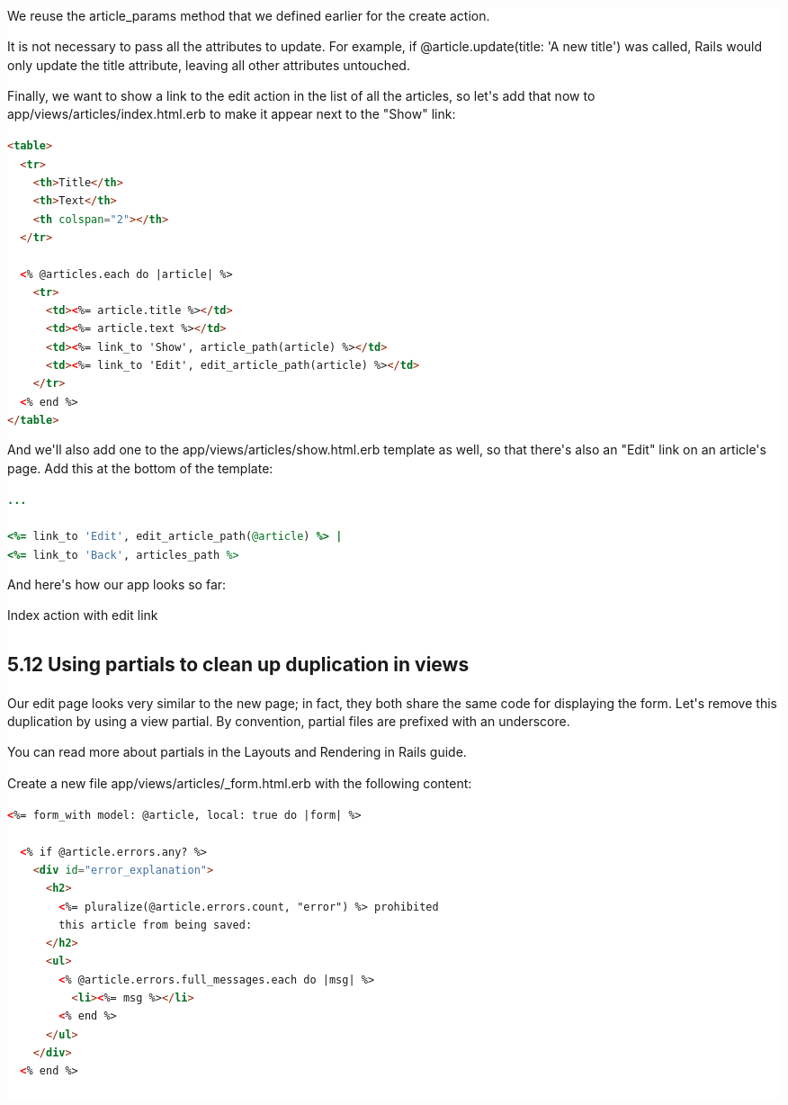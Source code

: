 We reuse the article_params method that we defined earlier for the create action.

It is not necessary to pass all the attributes to update. For example, if @article.update(title: 'A new title') was called, Rails would only update the title attribute, leaving all other attributes untouched.

Finally, we want to show a link to the edit action in the list of all the articles, so let's add that now to app/views/articles/index.html.erb to make it appear next to the "Show" link:

```html
<table>
  <tr>
    <th>Title</th>
    <th>Text</th>
    <th colspan="2"></th>
  </tr>
 
  <% @articles.each do |article| %>
    <tr>
      <td><%= article.title %></td>
      <td><%= article.text %></td>
      <td><%= link_to 'Show', article_path(article) %></td>
      <td><%= link_to 'Edit', edit_article_path(article) %></td>
    </tr>
  <% end %>
</table>
```

And we'll also add one to the app/views/articles/show.html.erb template as well, so that there's also an "Edit" link on an article's page. Add this at the bottom of the template:

```ruby
...
 
<%= link_to 'Edit', edit_article_path(@article) %> |
<%= link_to 'Back', articles_path %>
```

And here's how our app looks so far:

Index action with edit link

## 5.12 Using partials to clean up duplication in views
Our edit page looks very similar to the new page; in fact, they both share the same code for displaying the form. Let's remove this duplication by using a view partial. By convention, partial files are prefixed with an underscore.

You can read more about partials in the Layouts and Rendering in Rails guide.

Create a new file app/views/articles/_form.html.erb with the following content:

```html
<%= form_with model: @article, local: true do |form| %>
 
  <% if @article.errors.any? %>
    <div id="error_explanation">
      <h2>
        <%= pluralize(@article.errors.count, "error") %> prohibited
        this article from being saved:
      </h2>
      <ul>
        <% @article.errors.full_messages.each do |msg| %>
          <li><%= msg %></li>
        <% end %>
      </ul>
    </div>
  <% end %>
 
```